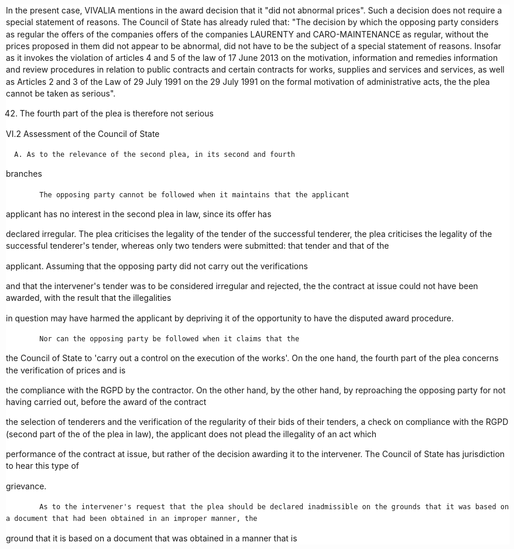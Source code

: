    In the present case, VIVALIA mentions in the award decision that it "did not
   abnormal prices".
   Such a decision does not require a special statement of reasons.
   The Council of State has already ruled that:
   "The decision by which the opposing party considers as regular the offers of the companies
      offers of the companies LAURENTY and CARO-MAINTENANCE as regular, without the
      prices proposed in them did not appear to be abnormal, did not have to be
      the subject of a special statement of reasons. Insofar as it invokes the violation of articles
      4 and 5 of the law of 17 June 2013 on the motivation, information and remedies
      information and review procedures in relation to public contracts and certain contracts for works, supplies and services
      and services, as well as Articles 2 and 3 of the Law of 29 July 1991 on the
      29 July 1991 on the formal motivation of administrative acts, the
      the plea cannot be taken as serious".

   42. The fourth part of the plea is therefore not serious

   VI.2 Assessment of the Council of State

      A. As to the relevance of the second plea, in its second and fourth
branches

            The opposing party cannot be followed when it maintains that the applicant
applicant has no interest in the second plea in law, since its offer has

declared irregular. The plea criticises the legality of the tender of the successful tenderer,
the plea criticises the legality of the successful tenderer's tender, whereas only two tenders were submitted: that tender and that of the

applicant. Assuming that the opposing party did not carry out the verifications

 and that the intervener's tender was to be considered irregular and rejected, the
the contract at issue could not have been awarded, with the result that the illegalities

in question may have harmed the applicant by depriving it of the opportunity to have the disputed
award procedure.

            Nor can the opposing party be followed when it claims that the

the Council of State to 'carry out a control on the execution of the works'.
On the one hand, the fourth part of the plea concerns the verification of prices and is

the compliance with the RGPD by the contractor. On the other hand, by
the other hand, by reproaching the opposing party for not having carried out, before the award of the contract

the selection of tenderers and the verification of the regularity of their bids
of their tenders, a check on compliance with the RGPD (second part of the
of the plea in law), the applicant does not plead the illegality of an act which

performance of the contract at issue, but rather of the decision awarding it to the
intervener. The Council of State has jurisdiction to hear this type of

grievance.

            As to the intervener's request that the plea should be declared inadmissible on the grounds that it was based on a document that had been obtained in an improper manner, the
ground that it is based on a document that was obtained in a manner that is
